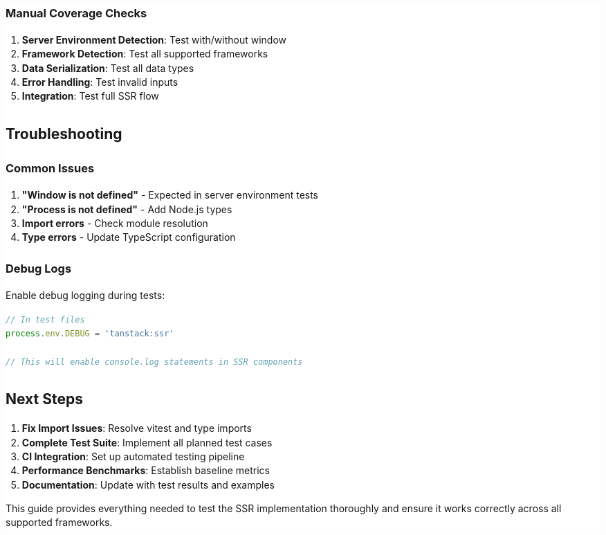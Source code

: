 ### Manual Coverage Checks

1. **Server Environment Detection**: Test with/without window
2. **Framework Detection**: Test all supported frameworks
3. **Data Serialization**: Test all data types
4. **Error Handling**: Test invalid inputs
5. **Integration**: Test full SSR flow

## Troubleshooting

### Common Issues

1. **"Window is not defined"** - Expected in server environment tests
2. **"Process is not defined"** - Add Node.js types
3. **Import errors** - Check module resolution
4. **Type errors** - Update TypeScript configuration

### Debug Logs

Enable debug logging during tests:

```typescript
// In test files
process.env.DEBUG = 'tanstack:ssr'

// This will enable console.log statements in SSR components
```

## Next Steps

1. **Fix Import Issues**: Resolve vitest and type imports
2. **Complete Test Suite**: Implement all planned test cases
3. **CI Integration**: Set up automated testing pipeline
4. **Performance Benchmarks**: Establish baseline metrics
5. **Documentation**: Update with test results and examples

This guide provides everything needed to test the SSR implementation thoroughly and ensure it works correctly across all supported frameworks.